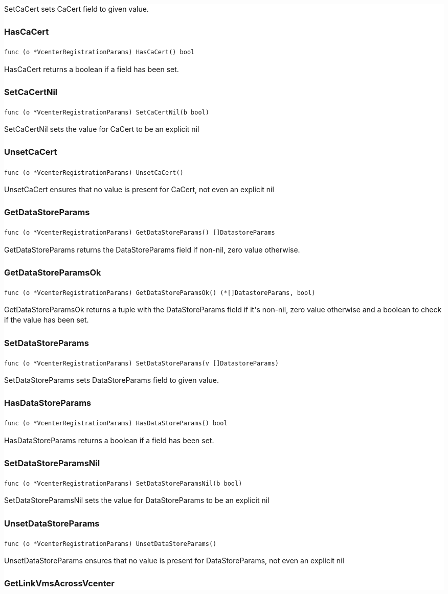 SetCaCert sets CaCert field to given value.

### HasCaCert

`func (o *VcenterRegistrationParams) HasCaCert() bool`

HasCaCert returns a boolean if a field has been set.

### SetCaCertNil

`func (o *VcenterRegistrationParams) SetCaCertNil(b bool)`

 SetCaCertNil sets the value for CaCert to be an explicit nil

### UnsetCaCert
`func (o *VcenterRegistrationParams) UnsetCaCert()`

UnsetCaCert ensures that no value is present for CaCert, not even an explicit nil
### GetDataStoreParams

`func (o *VcenterRegistrationParams) GetDataStoreParams() []DatastoreParams`

GetDataStoreParams returns the DataStoreParams field if non-nil, zero value otherwise.

### GetDataStoreParamsOk

`func (o *VcenterRegistrationParams) GetDataStoreParamsOk() (*[]DatastoreParams, bool)`

GetDataStoreParamsOk returns a tuple with the DataStoreParams field if it's non-nil, zero value otherwise
and a boolean to check if the value has been set.

### SetDataStoreParams

`func (o *VcenterRegistrationParams) SetDataStoreParams(v []DatastoreParams)`

SetDataStoreParams sets DataStoreParams field to given value.

### HasDataStoreParams

`func (o *VcenterRegistrationParams) HasDataStoreParams() bool`

HasDataStoreParams returns a boolean if a field has been set.

### SetDataStoreParamsNil

`func (o *VcenterRegistrationParams) SetDataStoreParamsNil(b bool)`

 SetDataStoreParamsNil sets the value for DataStoreParams to be an explicit nil

### UnsetDataStoreParams
`func (o *VcenterRegistrationParams) UnsetDataStoreParams()`

UnsetDataStoreParams ensures that no value is present for DataStoreParams, not even an explicit nil
### GetLinkVmsAcrossVcenter
